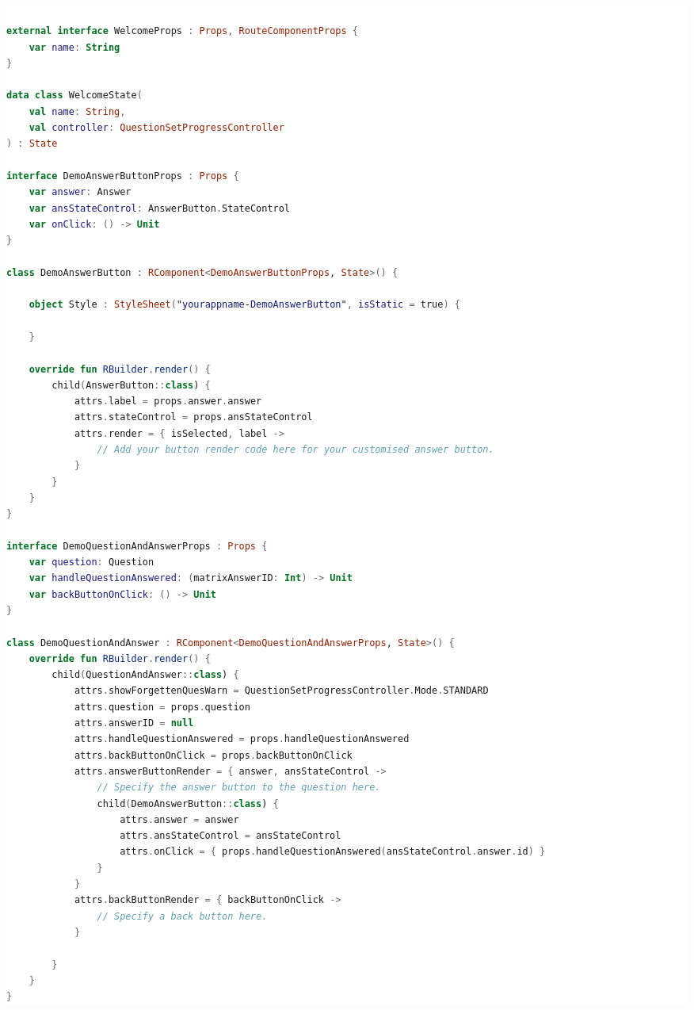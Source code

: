 ```kotlin

external interface WelcomeProps : Props, RouteComponentProps {
    var name: String
}

data class WelcomeState(
    val name: String,
    val controller: QuestionSetProgressController
) : State

interface DemoAnswerButtonProps : Props {
    var answer: Answer
    var ansStateControl: AnswerButton.StateControl
    var onClick: () -> Unit
}

class DemoAnswerButton : RComponent<DemoAnswerButtonProps, State>() {

    object Style : StyleSheet("yourappname-DemoAnswerButton", isStatic = true) {

    }

    override fun RBuilder.render() {
        child(AnswerButton::class) {
            attrs.label = props.answer.answer
            attrs.stateControl = props.ansStateControl
            attrs.render = { isSelected, label ->
                // Add your button render code here for your customised answer button.
            }
        }
    }
}

interface DemoQuestionAndAnswerProps : Props {
    var question: Question
    var handleQuestionAnswered: (matrixAnswerID: Int) -> Unit
    var backButtonOnClick: () -> Unit
}

class DemoQuestionAndAnswer : RComponent<DemoQuestionAndAnswerProps, State>() {
    override fun RBuilder.render() {
        child(QuestionAndAnswer::class) {
            attrs.showForgettenQuesWarn = QuestionSetProgressController.Mode.STANDARD
            attrs.question = props.question
            attrs.answerID = null
            attrs.handleQuestionAnswered = props.handleQuestionAnswered
            attrs.backButtonOnClick = props.backButtonOnClick
            attrs.answerButtonRender = { answer, ansStateControl ->
                // Specify the answer button to the question here.
                child(DemoAnswerButton::class) {
                    attrs.answer = answer
                    attrs.ansStateControl = ansStateControl
                    attrs.onClick = { props.handleQuestionAnswered(ansStateControl.answer.id) }
                }
            }
            attrs.backButtonRender = { backButtonOnClick ->
                // Specify a back button here.
            }

        }
    }
}

```